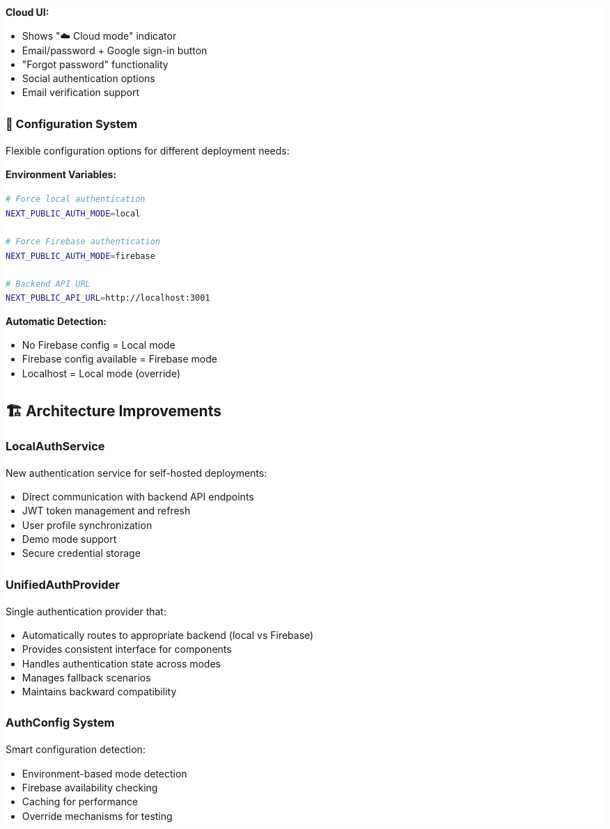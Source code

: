 **Cloud UI:**
- Shows "☁️ Cloud mode" indicator  
- Email/password + Google sign-in button
- "Forgot password" functionality
- Social authentication options
- Email verification support

### 🔧 Configuration System
Flexible configuration options for different deployment needs:

**Environment Variables:**
```bash
# Force local authentication
NEXT_PUBLIC_AUTH_MODE=local

# Force Firebase authentication  
NEXT_PUBLIC_AUTH_MODE=firebase

# Backend API URL
NEXT_PUBLIC_API_URL=http://localhost:3001
```

**Automatic Detection:**
- No Firebase config = Local mode
- Firebase config available = Firebase mode
- Localhost = Local mode (override)

## 🏗️ Architecture Improvements

### LocalAuthService
New authentication service for self-hosted deployments:
- Direct communication with backend API endpoints
- JWT token management and refresh
- User profile synchronization
- Demo mode support
- Secure credential storage

### UnifiedAuthProvider
Single authentication provider that:
- Automatically routes to appropriate backend (local vs Firebase)
- Provides consistent interface for components
- Handles authentication state across modes
- Manages fallback scenarios
- Maintains backward compatibility

### AuthConfig System
Smart configuration detection:
- Environment-based mode detection
- Firebase availability checking
- Caching for performance
- Override mechanisms for testing
